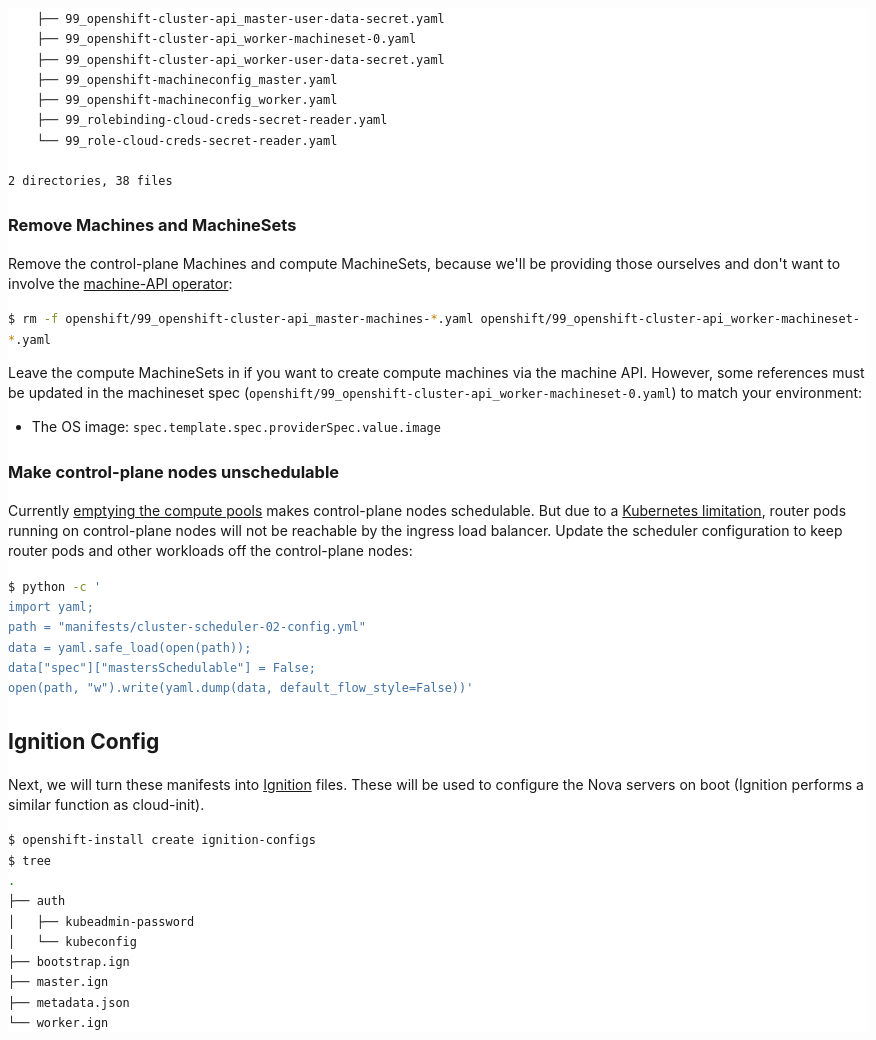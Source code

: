 ```sh
    ├── 99_openshift-cluster-api_master-user-data-secret.yaml
    ├── 99_openshift-cluster-api_worker-machineset-0.yaml
    ├── 99_openshift-cluster-api_worker-user-data-secret.yaml
    ├── 99_openshift-machineconfig_master.yaml
    ├── 99_openshift-machineconfig_worker.yaml
    ├── 99_rolebinding-cloud-creds-secret-reader.yaml
    └── 99_role-cloud-creds-secret-reader.yaml

2 directories, 38 files
```

### Remove Machines and MachineSets

Remove the control-plane Machines and compute MachineSets, because we'll be providing those ourselves and don't want to involve the
[machine-API operator][mao]:

```sh
$ rm -f openshift/99_openshift-cluster-api_master-machines-*.yaml openshift/99_openshift-cluster-api_worker-machineset-*.yaml
```
Leave the compute MachineSets in if you want to create compute machines via the machine API. However, some references must be updated in the machineset spec (`openshift/99_openshift-cluster-api_worker-machineset-0.yaml`) to match your environment:

* The OS image: `spec.template.spec.providerSpec.value.image`

[mao]: https://github.com/openshift/machine-api-operator

### Make control-plane nodes unschedulable

Currently [emptying the compute pools][empty-compute-pools] makes control-plane nodes schedulable. But due to a [Kubernetes limitation][kubebug], router pods running on control-plane nodes will not be reachable by the ingress load balancer. Update the scheduler configuration to keep router pods and other workloads off the control-plane nodes:

```sh
$ python -c '
import yaml;
path = "manifests/cluster-scheduler-02-config.yml"
data = yaml.safe_load(open(path));
data["spec"]["mastersSchedulable"] = False;
open(path, "w").write(yaml.dump(data, default_flow_style=False))'
```

[empty-compute-pools]: #empty-compute-pools
[kubebug]: https://github.com/kubernetes/kubernetes/issues/65618

## Ignition Config

Next, we will turn these manifests into [Ignition][ignition] files. These will be used to configure the Nova servers on boot (Ignition performs a similar function as cloud-init).

```sh
$ openshift-install create ignition-configs
$ tree
.
├── auth
│   ├── kubeadmin-password
│   └── kubeconfig
├── bootstrap.ign
├── master.ign
├── metadata.json
└── worker.ign
```


[ipi-reqs]: ./README.md#openstack-requirements
[ipi-reqs-kuryr]: ./kuryr.md#requirements-when-enabling-kuryr
[ansible-upi]: ../../../upi/openstack "Ansible Playbooks for Openstack UPI"
[rhcos]: https://www.openshift.com/learn/coreos/
[rhcos-image]: https://mirror.openshift.com/pub/openshift-v4/dependencies/rhcos/
[ignition]: https://coreos.com/ignition/docs/latest/
[net-infra]: https://github.com/openshift/installer/blob/master/docs/design/openstack/networking-infrastructure.md